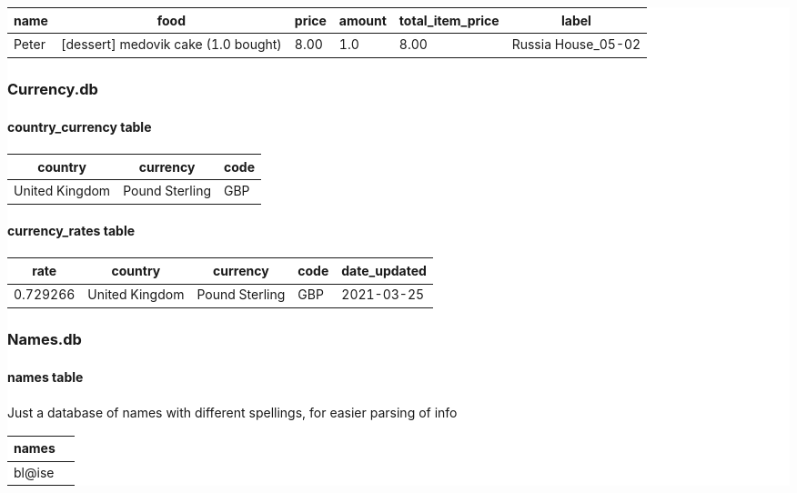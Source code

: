 | name  | food                                | price | amount | total_item_price | label              |
| ----- | ----------------------------------- | ----- | ------ | ---------------- | ------------------ |
| Peter | [dessert] medovik cake (1.0 bought) | 8.00  | 1.0    | 8.00             | Russia House_05-02 | 

### Currency.db

#### country_currency table

| country        | currency       | code |
| -------------- | -------------- | ---- |
| United Kingdom | Pound Sterling | GBP  | 


#### currency_rates table

| rate     | country        | currency       | code | date_updated |
| -------- | -------------- | -------------- | ---- | ------------ |
| 0.729266 | United Kingdom | Pound Sterling | GBP  | 2021-03-25   | 
### Names.db

#### names table

Just a database of names with different spellings, for easier parsing of info

| names  |     |
| ------ | --- |
| bl@ise |     |
